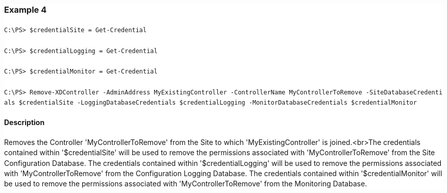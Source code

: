 ### Example 4
```
C:\PS> $credentialSite = Get-Credential

C:\PS> $credentialLogging = Get-Credential

C:\PS> $credentialMonitor = Get-Credential

C:\PS> Remove-XDController -AdminAddress MyExistingController -ControllerName MyControllerToRemove -SiteDatabaseCredentials $credentialSite -LoggingDatabaseCredentials $credentialLogging -MonitorDatabaseCredentials $credentialMonitor
```
#### Description
Removes the Controller 'MyControllerToRemove' from the Site to which 'MyExistingController' is joined.&lt;br&gt;The credentials contained within '\$credentialSite' will be used to remove the permissions associated with 'MyControllerToRemove' from the Site Configuration Database. The credentials contained within '\$credentialLogging' will be used to remove the permissions associated with 'MyControllerToRemove' from the Configuration Logging Database. The credentials contained within '\$credentialMonitor' will be used to remove the permissions associated with 'MyControllerToRemove' from the Monitoring Database.
